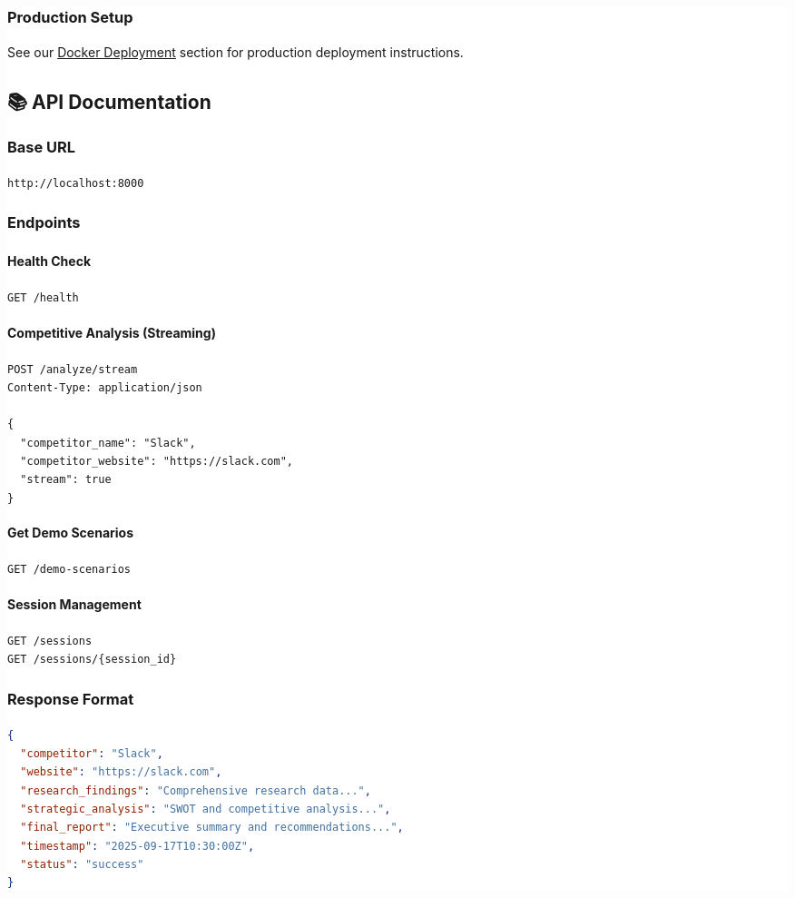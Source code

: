 ### Production Setup

See our [Docker Deployment](#-docker-deployment) section for production deployment instructions.

## 📚 API Documentation

### Base URL
```
http://localhost:8000
```

### Endpoints

#### Health Check
```http
GET /health
```

#### Competitive Analysis (Streaming)
```http
POST /analyze/stream
Content-Type: application/json

{
  "competitor_name": "Slack",
  "competitor_website": "https://slack.com",
  "stream": true
}
```

#### Get Demo Scenarios
```http
GET /demo-scenarios
```

#### Session Management
```http
GET /sessions
GET /sessions/{session_id}
```

### Response Format

```json
{
  "competitor": "Slack",
  "website": "https://slack.com",
  "research_findings": "Comprehensive research data...",
  "strategic_analysis": "SWOT and competitive analysis...",
  "final_report": "Executive summary and recommendations...",
  "timestamp": "2025-09-17T10:30:00Z",
  "status": "success"
}
```
